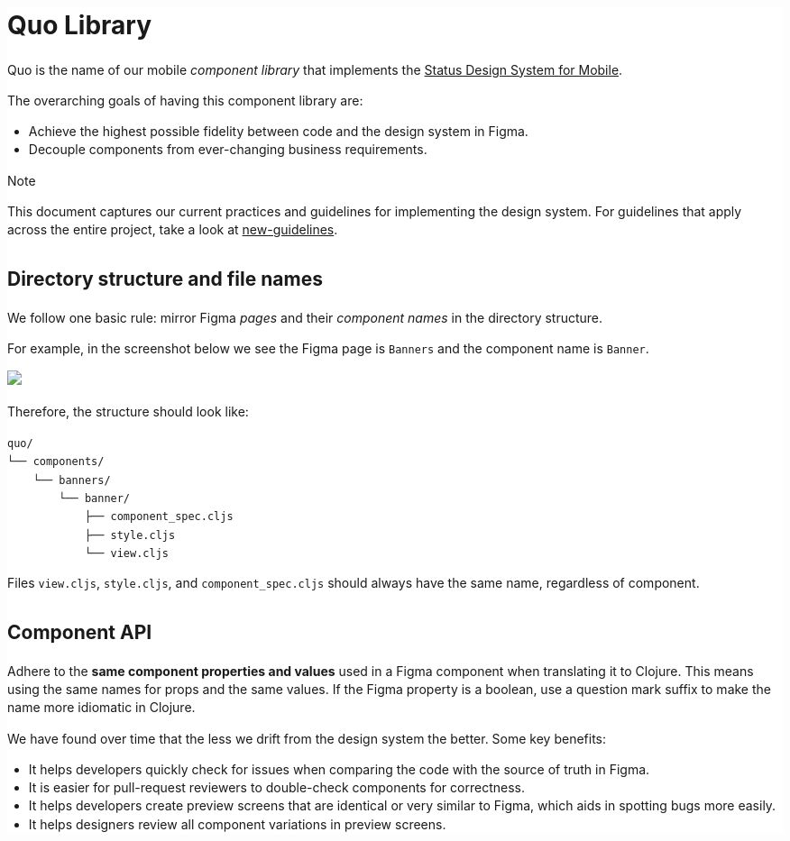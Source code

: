 # Quo Library

Quo is the name of our mobile *component library* that implements the [Status
Design System for Mobile](https://www.figma.com/file/WQZcp6S0EnzxdTL4taoKDv/Design-System-for-Mobile).

The overarching goals of having this component library are:

- Achieve the highest possible fidelity between code and the design system in
  Figma.
- Decouple components from ever-changing business requirements.

> [!NOTE]
> This document captures our current practices and guidelines for implementing
> the design system. For guidelines that apply across the entire project, take
> a look at [new-guidelines](/doc/new-guidelines.md).

## Directory structure and file names

We follow one basic rule: mirror Figma *pages* and their *component names* in
the directory structure.

For example, in the screenshot below we see the Figma page is `Banners`
and the component name is `Banner`.

<img src="/doc/images/quo-component.png" width="600" />

Therefore, the structure should look like:

```
quo/
└── components/
    └── banners/
        └── banner/
            ├── component_spec.cljs
            ├── style.cljs
            └── view.cljs
```

Files `view.cljs`, `style.cljs`, and `component_spec.cljs` should always have
the same name, regardless of component.

## Component API

Adhere to the **same component properties and values** used in a Figma component
when translating it to Clojure. This means using the same names for props and
the same values. If the Figma property is a boolean, use a question mark suffix
to make the name more idiomatic in Clojure.

We have found over time that the less we drift from the design system the
better. Some key benefits:

- It helps developers quickly check for issues when comparing the code with the
  source of truth in Figma.
- It is easier for pull-request reviewers to double-check components for
  correctness.
- It helps developers create preview screens that are identical or very similar
  to Figma, which aids in spotting bugs more easily.
- It helps designers review all component variations in preview screens.
